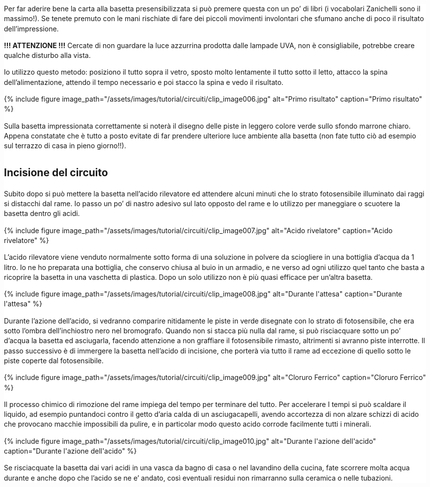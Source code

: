 Per far aderire bene la carta alla basetta presensibilizzata si può premere questa con un po’ di libri (i vocabolari Zanichelli sono il massimo!). Se tenete premuto con le mani rischiate di fare dei piccoli movimenti involontari che sfumano anche di poco il risultato dell’impressione.

**!!! ATTENZIONE !!!** Cercate di non guardare la luce azzurrina prodotta dalle lampade UVA, non è consigliabile, potrebbe creare qualche disturbo alla vista.

Io utilizzo questo metodo: posiziono il tutto sopra il vetro, sposto molto lentamente il tutto sotto il letto, attacco la spina dell’alimentazione, attendo il tempo necessario e poi stacco la spina e vedo il risultato.

{% include figure image_path="/assets/images/tutorial/circuiti/clip_image006.jpg" alt="Primo risultato" caption="Primo risultato" %}

Sulla basetta impressionata correttamente si noterà il disegno delle piste in leggero colore verde sullo sfondo marrone chiaro. Appena constatate che è tutto a posto evitate di far prendere ulteriore luce ambiente alla basetta (non fate tutto ciò ad esempio sul terrazzo di casa in pieno giorno!!).

## Incisione del circuito

Subito dopo si può mettere la basetta nell’acido rilevatore ed attendere alcuni minuti che lo strato fotosensibile illuminato dai raggi si distacchi dal rame. Io passo un po’ di nastro adesivo sul lato opposto del rame e lo utilizzo per maneggiare o scuotere la basetta dentro gli acidi.

{% include figure image_path="/assets/images/tutorial/circuiti/clip_image007.jpg" alt="Acido rivelatore" caption="Acido rivelatore" %}

L’acido rilevatore viene venduto normalmente sotto forma di una soluzione in polvere da sciogliere in una bottiglia d’acqua da 1 litro.
Io ne ho preparata una bottiglia, che conservo chiusa al buio in un armadio, e ne verso ad ogni utilizzo quel tanto che basta a ricoprire la basetta in una vaschetta di plastica.
Dopo un solo utilizzo non è più quasi efficace per un’altra basetta.

{% include figure image_path="/assets/images/tutorial/circuiti/clip_image008.jpg" alt="Durante l'attesa" caption="Durante l'attesa" %}

Durante l’azione dell’acido, si vedranno comparire nitidamente le piste in verde disegnate con lo strato di fotosensibile, che era sotto l’ombra dell’inchiostro nero nel bromografo.
Quando non si stacca più nulla dal rame, si può risciacquare sotto un po’ d’acqua la basetta ed asciugarla, facendo attenzione a non graffiare il fotosensibile rimasto, altrimenti si avranno piste interrotte.
Il passo successivo è di immergere la basetta nell’acido di incisione, che porterà via tutto il rame ad eccezione di quello sotto le piste coperte dal fotosensibile.

{% include figure image_path="/assets/images/tutorial/circuiti/clip_image009.jpg" alt="Cloruro Ferrico" caption="Cloruro Ferrico" %}

Il processo chimico di rimozione del rame impiega del tempo per terminare del tutto. Per accelerare I tempi si può scaldare il liquido, ad esempio puntandoci contro il getto d’aria calda di un asciugacapelli, avendo accortezza di non alzare schizzi di acido che provocano macchie impossibili da pulire, e in particolar modo questo acido corrode facilmente tutti i minerali.

{% include figure image_path="/assets/images/tutorial/circuiti/clip_image010.jpg" alt="Durante l'azione dell'acido" caption="Durante l'azione dell'acido" %}

Se risciacquate la basetta dai vari acidi in una vasca da bagno di casa o nel lavandino della cucina, fate scorrere molta acqua durante e anche dopo che l’acido se ne e’ andato, così eventuali residui non rimarranno sulla ceramica o nelle tubazioni.
